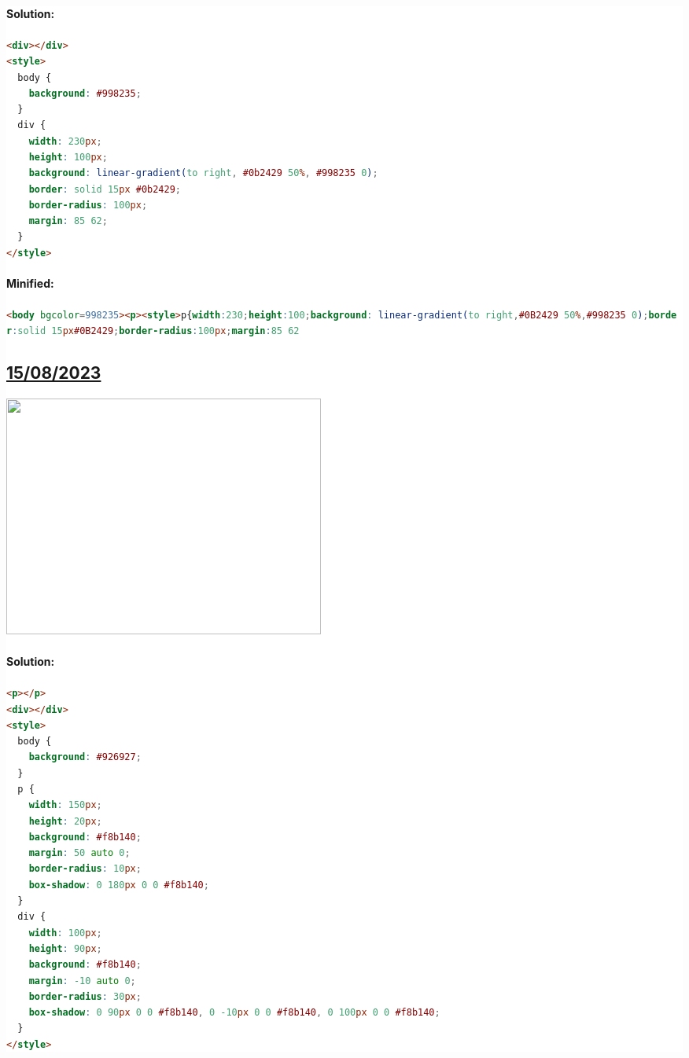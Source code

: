 #### Solution:

```html
<div></div>
<style>
  body {
    background: #998235;
  }
  div {
    width: 230px;
    height: 100px;
    background: linear-gradient(to right, #0b2429 50%, #998235 0);
    border: solid 15px #0b2429;
    border-radius: 100px;
    margin: 85 62;
  }
</style>
```

#### Minified:

```html
<body bgcolor=998235><p><style>p{width:230;height:100;background: linear-gradient(to right,#0B2429 50%,#998235 0);border:solid 15px#0B2429;border-radius:100px;margin:85 62
```

## [15/08/2023](https://cssbattle.dev/play/KkYlfIHQN27g0O0zBjQ6)

<img width="400px" height="300px" loading="lazy" src="https://firebasestorage.googleapis.com/v0/b/cssbattleapp.appspot.com/o/user%2Fummd3POvEDfFyeFvVdOMG3OOrwE2%2Ftargets%2Ftarget_QxFNyYY@2x.png?alt=media">

#### Solution:

```html
<p></p>
<div></div>
<style>
  body {
    background: #926927;
  }
  p {
    width: 150px;
    height: 20px;
    background: #f8b140;
    margin: 50 auto 0;
    border-radius: 10px;
    box-shadow: 0 180px 0 0 #f8b140;
  }
  div {
    width: 100px;
    height: 90px;
    background: #f8b140;
    margin: -10 auto 0;
    border-radius: 30px;
    box-shadow: 0 90px 0 0 #f8b140, 0 -10px 0 0 #f8b140, 0 100px 0 0 #f8b140;
  }
</style>
```

